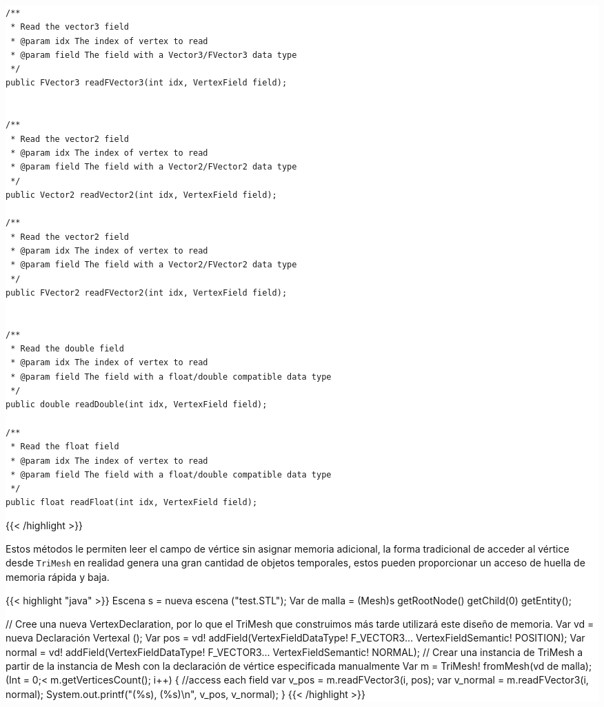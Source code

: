     /**
     * Read the vector3 field
     * @param idx The index of vertex to read
     * @param field The field with a Vector3/FVector3 data type
     */
    public FVector3 readFVector3(int idx, VertexField field);

  
    /**
     * Read the vector2 field
     * @param idx The index of vertex to read
     * @param field The field with a Vector2/FVector2 data type
     */
    public Vector2 readVector2(int idx, VertexField field);
    
    /**
     * Read the vector2 field
     * @param idx The index of vertex to read
     * @param field The field with a Vector2/FVector2 data type
     */
    public FVector2 readFVector2(int idx, VertexField field);

  
    /**
     * Read the double field
     * @param idx The index of vertex to read
     * @param field The field with a float/double compatible data type
     */
    public double readDouble(int idx, VertexField field);
    
    /**
     * Read the float field
     * @param idx The index of vertex to read
     * @param field The field with a float/double compatible data type
     */
    public float readFloat(int idx, VertexField field);
{{< /highlight >}}


Estos métodos le permiten leer el campo de vértice sin asignar memoria adicional, la forma tradicional de acceder al vértice desde `TriMesh` en realidad genera una gran cantidad de objetos temporales, estos pueden proporcionar un acceso de huella de memoria rápida y baja.

{{< highlight "java" >}}
Escena s = nueva escena ("test.STL");
Var de malla = (Mesh)s getRootNode() getChild(0) getEntity();

// Cree una nueva VertexDeclaration, por lo que el TriMesh que construimos más tarde utilizará este diseño de memoria.
Var vd = nueva Declaración Vertexal ();
Var pos = vd! addField(VertexFieldDataType! F_VECTOR3... VertexFieldSemantic! POSITION);
Var normal = vd! addField(VertexFieldDataType! F_VECTOR3... VertexFieldSemantic! NORMAL);
// Crear una instancia de TriMesh a partir de la instancia de Mesh con la declaración de vértice especificada manualmente
Var m = TriMesh! fromMesh(vd de malla);
(Int = 0;< m.getVerticesCount(); i++)
        {
            //access each field
            var v_pos = m.readFVector3(i, pos);
            var v_normal = m.readFVector3(i, normal);
            System.out.printf("(%s), (%s)\n", v_pos, v_normal);
        }
{{< /highlight >}}
